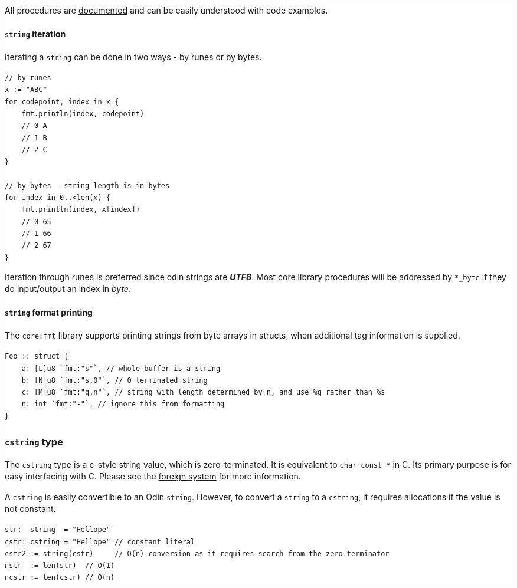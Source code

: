 All procedures are [documented](https://pkg.odin-lang.org/core/strings/) and can be easily understood with code examples.

#### `string` iteration

Iterating a `string` can be done in two ways - by runes or by bytes.

```odin
// by runes
x := "ABC"
for codepoint, index in x {
	fmt.println(index, codepoint)
	// 0 A
	// 1 B
	// 2 C
}

// by bytes - string length is in bytes
for index in 0..<len(x) {
	fmt.println(index, x[index])
	// 0 65
	// 1 66
	// 2 67
}
```

Iteration through runes is preferred since odin strings are ***UTF8***. Most core library procedures will be addressed by `*_byte` if they do input/output an index in *byte*.

#### `string` format printing

The `core:fmt` library supports printing strings from byte arrays in structs, when additional tag information is supplied. 

```odin
Foo :: struct {
	a: [L]u8 `fmt:"s"`, // whole buffer is a string
	b: [N]u8 `fmt:"s,0"`, // 0 terminated string
	c: [M]u8 `fmt:"q,n"`, // string with length determined by n, and use %q rather than %s
	n: int `fmt:"-"`, // ignore this from formatting
}
```

### `cstring` type
The `cstring` type is a c-style string value, which is zero-terminated. It is equivalent to `char const *` in C. Its primary purpose is for easy interfacing with C. Please see the [foreign system](#foreign-system) for more information.

A `cstring` is easily convertible to an Odin `string`. However, to convert a `string` to a `cstring`, it requires allocations if the value is not constant.

```odin
str:  string  = "Hellope"
cstr: cstring = "Hellope" // constant literal
cstr2 := string(cstr)     // O(n) conversion as it requires search from the zero-terminator
nstr  := len(str)  // O(1)
ncstr := len(cstr) // O(n)
```
